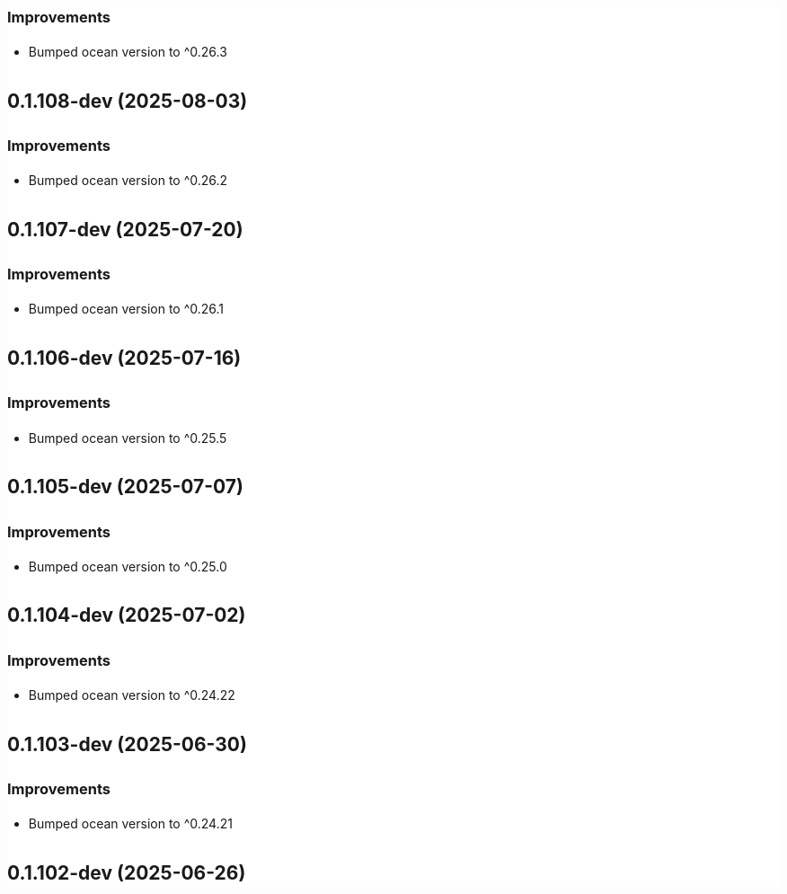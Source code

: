 ### Improvements

- Bumped ocean version to ^0.26.3


## 0.1.108-dev (2025-08-03)


### Improvements

- Bumped ocean version to ^0.26.2


## 0.1.107-dev (2025-07-20)


### Improvements

- Bumped ocean version to ^0.26.1


## 0.1.106-dev (2025-07-16)


### Improvements

- Bumped ocean version to ^0.25.5


## 0.1.105-dev (2025-07-07)


### Improvements

- Bumped ocean version to ^0.25.0


## 0.1.104-dev (2025-07-02)


### Improvements

- Bumped ocean version to ^0.24.22


## 0.1.103-dev (2025-06-30)


### Improvements

- Bumped ocean version to ^0.24.21


## 0.1.102-dev (2025-06-26)
